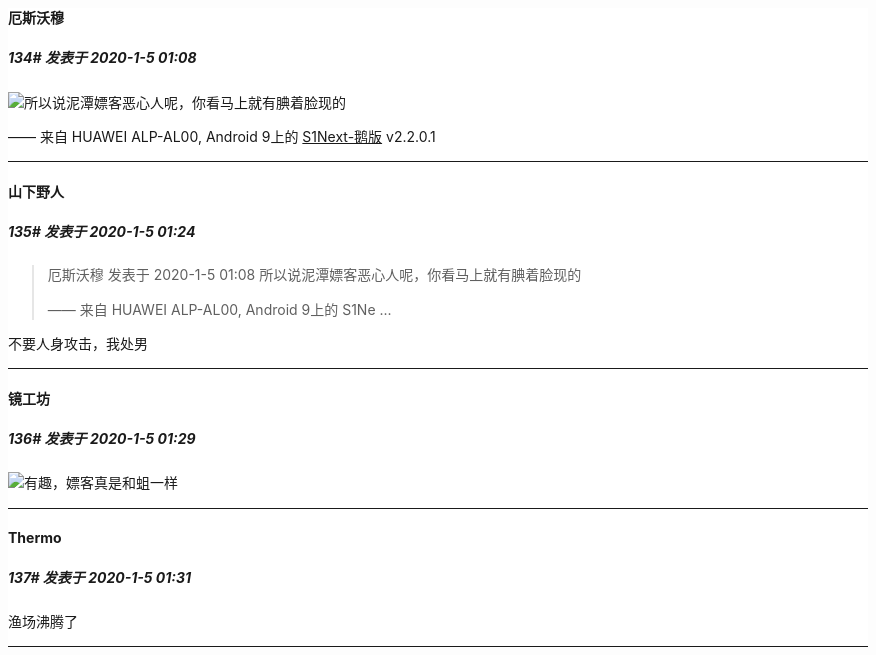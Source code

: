 ####  厄斯沃穆  
##### 134#       发表于 2020-1-5 01:08



<img src="https://static.saraba1st.com/image/smiley/face2017/067.png" referrerpolicy="no-referrer">所以说泥潭嫖客恶心人呢，你看马上就有腆着脸现的

—— 来自 HUAWEI ALP-AL00, Android 9上的 [S1Next-鹅版](https://github.com/ykrank/S1-Next/releases) v2.2.0.1







*****

####  山下野人  
##### 135#       发表于 2020-1-5 01:24



<blockquote>厄斯沃穆 发表于 2020-1-5 01:08
所以说泥潭嫖客恶心人呢，你看马上就有腆着脸现的


—— 来自 HUAWEI ALP-AL00, Android 9上的 S1Ne ...</blockquote>
不要人身攻击，我处男







*****

####  镜工坊  
##### 136#       发表于 2020-1-5 01:29



<img src="https://static.saraba1st.com/image/smiley/face2017/048.png" referrerpolicy="no-referrer">有趣，嫖客真是和蛆一样







*****

####  Thermo  
##### 137#       发表于 2020-1-5 01:31




渔场沸腾了







*****
